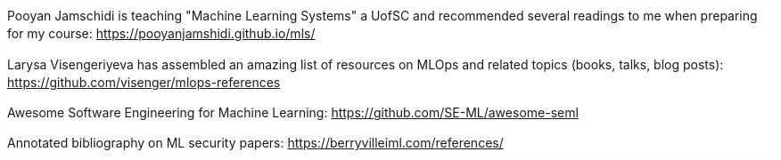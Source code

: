 Pooyan Jamschidi is teaching "Machine Learning Systems" a UofSC and recommended several readings to me when preparing for my course: https://pooyanjamshidi.github.io/mls/

Larysa Visengeriyeva has assembled an amazing list of resources on MLOps and related topics (books, talks, blog posts): https://github.com/visenger/mlops-references

Awesome Software Engineering for Machine Learning: https://github.com/SE-ML/awesome-seml

Annotated bibliography on ML security papers: https://berryvilleiml.com/references/
